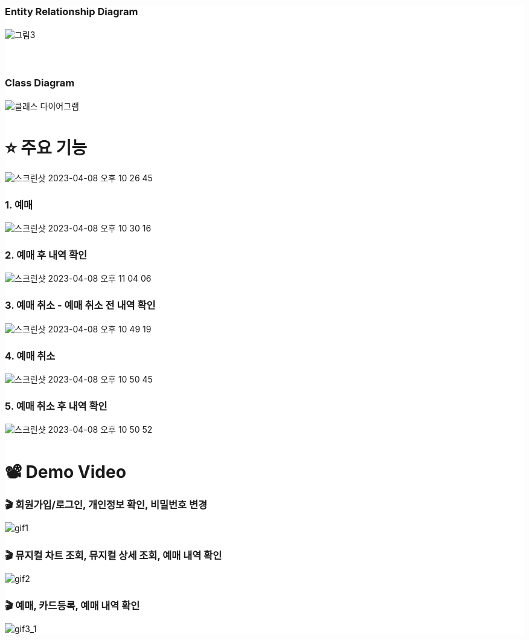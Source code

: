 ### Entity Relationship Diagram
![그림3](https://user-images.githubusercontent.com/44528897/230728685-9cac9f2e-1ea2-4399-b657-103227300440.png)

<br/>

### Class Diagram
<img width="1189" alt="클래스 다이어그램" src="https://user-images.githubusercontent.com/44528897/230728680-5136405d-4e76-453b-8bd5-00bd8b06bf9b.png">
<br/>


# ⭐ 주요 기능
<img width="701" alt="스크린샷 2023-04-08 오후 10 26 45" src="https://user-images.githubusercontent.com/44528897/230729245-8074850a-3287-451f-82bd-548923da37cd.png">
<br/>

### 1. 예매
<img width="547" alt="스크린샷 2023-04-08 오후 10 30 16" src="https://user-images.githubusercontent.com/44528897/230729271-f7eab460-eb5f-464d-868e-628c86f3e58a.png">


### 2. 예매 후 내역 확인
<img width="570" alt="스크린샷 2023-04-08 오후 11 04 06" src="https://user-images.githubusercontent.com/44528897/230729278-fe437300-1ebd-4494-bcf4-a3b2c382b610.png">


### 3. 예매 취소 - 예매 취소 전 내역 확인
<img width="570" alt="스크린샷 2023-04-08 오후 10 49 19" src="https://user-images.githubusercontent.com/44528897/230729299-466a0338-06af-47dd-8a9f-d61816425be7.png">


### 4. 예매 취소
<img width="541" alt="스크린샷 2023-04-08 오후 10 50 45" src="https://user-images.githubusercontent.com/44528897/230729321-5628453e-4529-4a9f-8045-2a2849865ed8.png">


### 5. 예매 취소 후 내역 확인
<img width="609" alt="스크린샷 2023-04-08 오후 10 50 52" src="https://user-images.githubusercontent.com/44528897/230729379-6805aadc-775d-484a-b295-0b882c19513a.png">


# 📽️ Demo Video
### 🎬 회원가입/로그인, 개인정보 확인, 비밀번호 변경
![gif1](https://user-images.githubusercontent.com/44528897/230776962-327b124c-371d-4e7b-b81c-fdde4f69ac32.gif)


### 🎬 뮤지컬 차트 조회, 뮤지컬 상세 조회, 예매 내역 확인
![gif2](https://user-images.githubusercontent.com/44528897/230776966-e9c79a08-5f8d-4a0d-8eb1-79b10aef37c1.gif)


### 🎬 예매, 카드등록, 예매 내역 확인
![gif3_1](https://user-images.githubusercontent.com/44528897/230777537-739f532c-dc83-4347-bc02-4b0e05110a5c.gif)
